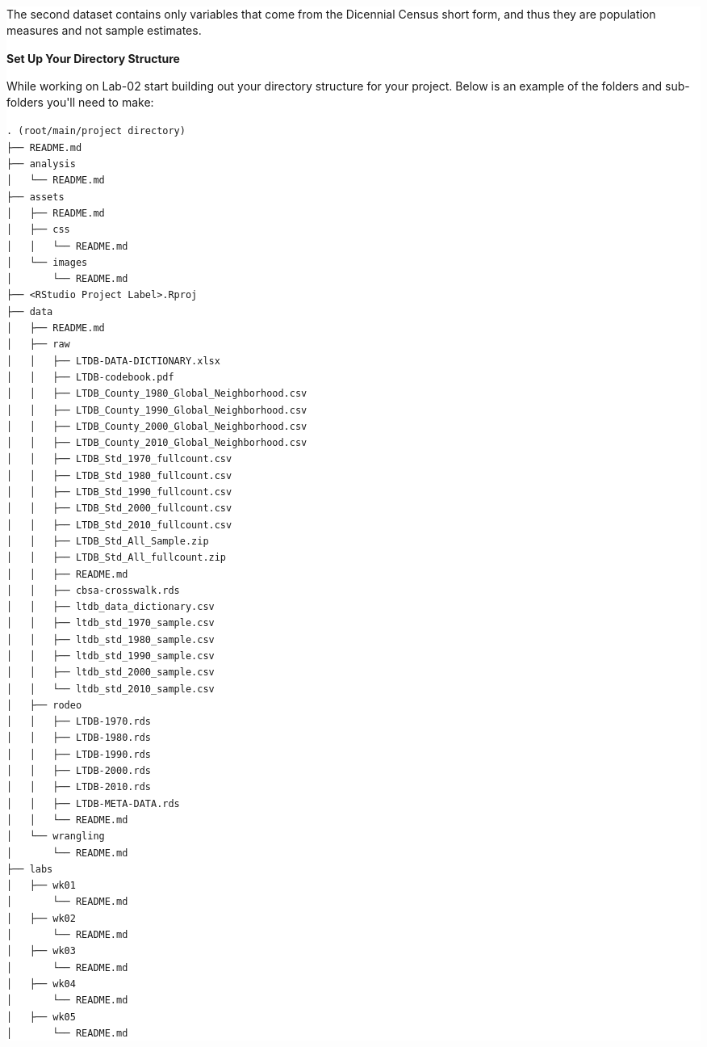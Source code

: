 The second dataset contains only variables that come from the Dicennial Census short form, and thus they are population measures and not sample estimates. 

**Set Up Your Directory Structure**

While working on Lab-02 start building out your directory structure for your project. Below is an example of the folders and sub-folders you'll need to make:

````
. (root/main/project directory)
├── README.md
├── analysis
│   └── README.md
├── assets
│   ├── README.md
│   ├── css
│   │   └── README.md
│   └── images
│       └── README.md
├── <RStudio Project Label>.Rproj
├── data
│   ├── README.md
│   ├── raw
│   │   ├── LTDB-DATA-DICTIONARY.xlsx
│   │   ├── LTDB-codebook.pdf
│   │   ├── LTDB_County_1980_Global_Neighborhood.csv
│   │   ├── LTDB_County_1990_Global_Neighborhood.csv
│   │   ├── LTDB_County_2000_Global_Neighborhood.csv
│   │   ├── LTDB_County_2010_Global_Neighborhood.csv
│   │   ├── LTDB_Std_1970_fullcount.csv
│   │   ├── LTDB_Std_1980_fullcount.csv
│   │   ├── LTDB_Std_1990_fullcount.csv
│   │   ├── LTDB_Std_2000_fullcount.csv
│   │   ├── LTDB_Std_2010_fullcount.csv
│   │   ├── LTDB_Std_All_Sample.zip
│   │   ├── LTDB_Std_All_fullcount.zip
│   │   ├── README.md
│   │   ├── cbsa-crosswalk.rds
│   │   ├── ltdb_data_dictionary.csv
│   │   ├── ltdb_std_1970_sample.csv
│   │   ├── ltdb_std_1980_sample.csv
│   │   ├── ltdb_std_1990_sample.csv
│   │   ├── ltdb_std_2000_sample.csv
│   │   └── ltdb_std_2010_sample.csv
│   ├── rodeo
│   │   ├── LTDB-1970.rds
│   │   ├── LTDB-1980.rds
│   │   ├── LTDB-1990.rds
│   │   ├── LTDB-2000.rds
│   │   ├── LTDB-2010.rds
│   │   ├── LTDB-META-DATA.rds
│   │   └── README.md
│   └── wrangling
│       └── README.md
├── labs
│   ├── wk01
│       └── README.md
│   ├── wk02
│       └── README.md
│   ├── wk03
│       └── README.md
│   ├── wk04
│       └── README.md
│   ├── wk05
│       └── README.md
````